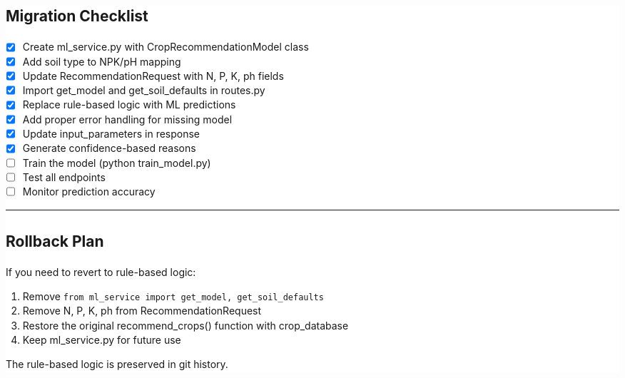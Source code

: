 ## Migration Checklist

- [x] Create ml_service.py with CropRecommendationModel class
- [x] Add soil type to NPK/pH mapping
- [x] Update RecommendationRequest with N, P, K, ph fields
- [x] Import get_model and get_soil_defaults in routes.py
- [x] Replace rule-based logic with ML predictions
- [x] Add proper error handling for missing model
- [x] Update input_parameters in response
- [x] Generate confidence-based reasons
- [ ] Train the model (python train_model.py)
- [ ] Test all endpoints
- [ ] Monitor prediction accuracy

---

## Rollback Plan

If you need to revert to rule-based logic:

1. Remove `from ml_service import get_model, get_soil_defaults`
2. Remove N, P, K, ph from RecommendationRequest
3. Restore the original recommend_crops() function with crop_database
4. Keep ml_service.py for future use

The rule-based logic is preserved in git history.
